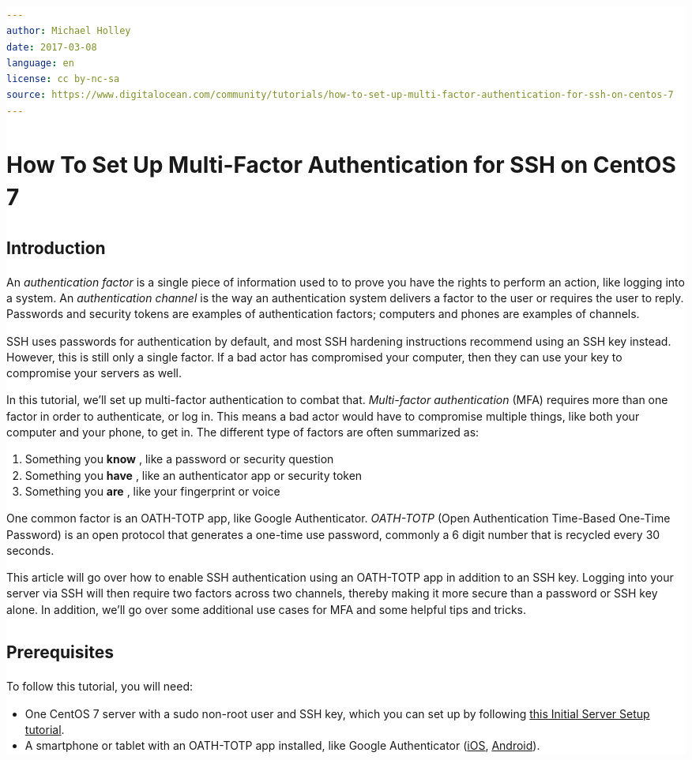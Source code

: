 ```yaml
---
author: Michael Holley
date: 2017-03-08
language: en
license: cc by-nc-sa
source: https://www.digitalocean.com/community/tutorials/how-to-set-up-multi-factor-authentication-for-ssh-on-centos-7
---
```


# How To Set Up Multi-Factor Authentication for SSH on CentOS 7

## Introduction

An _authentication factor_ is a single piece of information used to to prove you have the rights to perform an action, like logging into a system. An _authentication channel_ is the way an authentication system delivers a factor to the user or requires the user to reply. Passwords and security tokens are examples of authentication factors; computers and phones are examples of channels.

SSH uses passwords for authentication by default, and most SSH hardening instructions recommend using an SSH key instead. However, this is still only a single factor. If a bad actor has compromised your computer, then they can use your key to compromise your servers as well.

In this tutorial, we’ll set up multi-factor authentication to combat that. _Multi-factor authentication_ (MFA) requires more than one factor in order to authenticate, or log in. This means a bad actor would have to compromise multiple things, like both your computer and your phone, to get in. The different type of factors are often summarized as:

1. Something you **know** , like a password or security question
2. Something you **have** , like an authenticator app or security token
3. Something you **are** , like your fingerprint or voice

One common factor is an OATH-TOTP app, like Google Authenticator. _OATH-TOTP_ (Open Authentication Time-Based One-Time Password) is an open protocol that generates a one-time use password, commonly a 6 digit number that is recycled every 30 seconds.

This article will go over how to enable SSH authentication using an OATH-TOTP app in addition to an SSH key. Logging into your server via SSH will then require two factors across two channels, thereby making it more secure than a password or SSH key alone. In addition, we’ll go over some additional use cases for MFA and some helpful tips and tricks.

## Prerequisites

To follow this tutorial, you will need:

- One CentOS 7 server with a sudo non-root user and SSH key, which you can set up by following [this Initial Server Setup tutorial](initial-server-setup-with-centos-7).
- A smartphone or tablet with an OATH-TOTP app installed, like Google Authenticator ([iOS](https://itunes.apple.com/us/app/google-authenticator/id388497605?mt=8), [Android](https://play.google.com/store/apps/details?id=com.google.android.apps.authenticator2&hl=en)).
